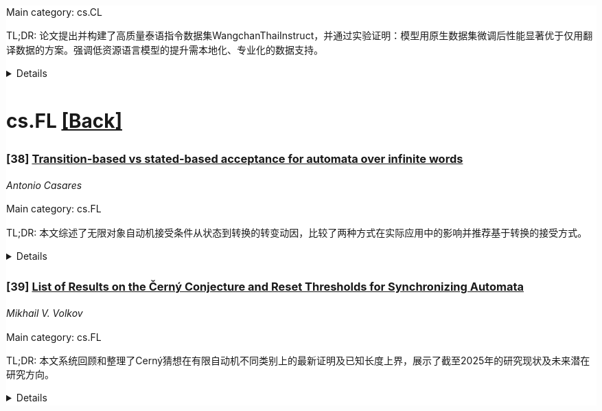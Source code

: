 Main category: cs.CL

TL;DR: 论文提出并构建了高质量泰语指令数据集WangchanThaiInstruct，并通过实验证明：模型用原生数据集微调后性能显著优于仅用翻译数据的方案。强调低资源语言模型的提升需本地化、专业化的数据支持。


<details><summary>Details</summary></details>


<div id='cs.FL'></div>

# cs.FL [[Back]](#toc)

### [38] [Transition-based vs stated-based acceptance for automata over infinite words](https://arxiv.org/abs/2508.15402)
*Antonio Casares*

Main category: cs.FL

TL;DR: 本文综述了无限对象自动机接受条件从状态到转换的转变动因，比较了两种方式在实际应用中的影响并推荐基于转换的接受方式。


<details><summary>Details</summary></details>


### [39] [List of Results on the Černý Conjecture and Reset Thresholds for Synchronizing Automata](https://arxiv.org/abs/2508.15655)
*Mikhail V. Volkov*

Main category: cs.FL

TL;DR: 本文系统回顾和整理了Cerný猜想在有限自动机不同类别上的最新证明及已知长度上界，展示了截至2025年的研究现状及未来潜在研究方向。


<details><summary>Details</summary></details>
